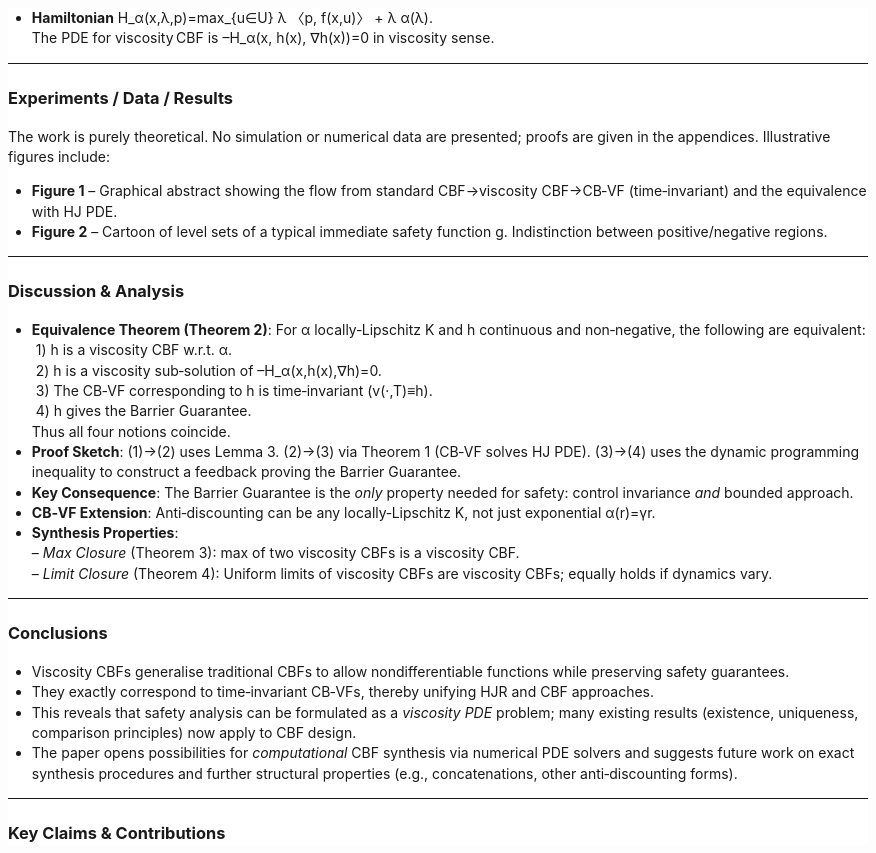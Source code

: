 * **Hamiltonian** H_α(x,λ,p)=max_{u∈U} λ 〈p, f(x,u)〉 + λ α(λ).  
  The PDE for viscosity CBF is –H_α(x, h(x), ∇h(x))=0 in viscosity sense.

---

### Experiments / Data / Results  
The work is purely theoretical.  No simulation or numerical data are presented; proofs are given in the appendices.  Illustrative figures include:  

* **Figure 1** – Graphical abstract showing the flow from standard CBF→viscosity CBF→CB‑VF (time‑invariant) and the equivalence with HJ PDE.  
* **Figure 2** – Cartoon of level sets of a typical immediate safety function g.  Indistinction between positive/negative regions.  

---

### Discussion & Analysis  

* **Equivalence Theorem (Theorem 2)**: For α locally‑Lipschitz K and h continuous and non‑negative, the following are equivalent:  
  1) h is a viscosity CBF w.r.t. α.  
  2) h is a viscosity sub‑solution of –H_α(x,h(x),∇h)=0.  
  3) The CB‑VF corresponding to h is time‑invariant (v(·,T)≡h).  
  4) h gives the Barrier Guarantee.  
Thus all four notions coincide.  
* **Proof Sketch**: (1)→(2) uses Lemma 3.  (2)→(3) via Theorem 1 (CB‑VF solves HJ PDE). (3)→(4) uses the dynamic programming inequality to construct a feedback proving the Barrier Guarantee.  
* **Key Consequence**: The Barrier Guarantee is the *only* property needed for safety: control invariance *and* bounded approach.  
* **CB‑VF Extension**: Anti‑discounting can be any locally‑Lipschitz K, not just exponential α(r)=γr.  
* **Synthesis Properties**:  
  – *Max Closure* (Theorem 3): max of two viscosity CBFs is a viscosity CBF.  
  – *Limit Closure* (Theorem 4): Uniform limits of viscosity CBFs are viscosity CBFs; equally holds if dynamics vary.  

---

### Conclusions  

- Viscosity CBFs generalise traditional CBFs to allow nondifferentiable functions while preserving safety guarantees.  
- They exactly correspond to time‑invariant CB‑VFs, thereby unifying HJR and CBF approaches.  
- This reveals that safety analysis can be formulated as a *viscosity PDE* problem; many existing results (existence, uniqueness, comparison principles) now apply to CBF design.  
- The paper opens possibilities for *computational* CBF synthesis via numerical PDE solvers and suggests future work on exact synthesis procedures and further structural properties (e.g., concatenations, other anti‑discounting forms).  

---

### Key Claims & Contributions  
